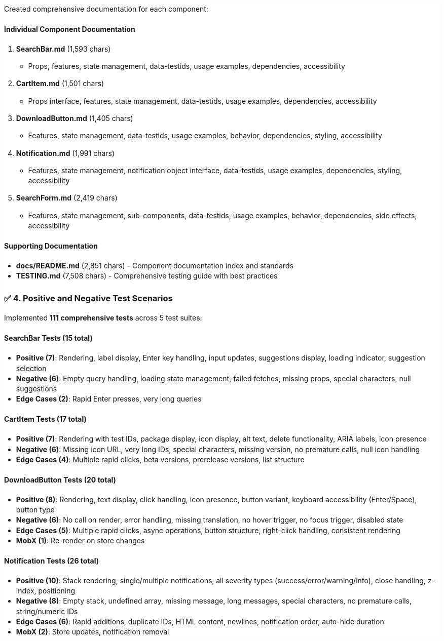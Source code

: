 Created comprehensive documentation for each component:

#### Individual Component Documentation
1. **SearchBar.md** (1,593 chars)
   - Props, features, state management, data-testids, usage examples, dependencies, accessibility

2. **CartItem.md** (1,501 chars)
   - Props interface, features, state management, data-testids, usage examples, dependencies, accessibility

3. **DownloadButton.md** (1,405 chars)
   - Features, state management, data-testids, usage examples, behavior, dependencies, styling, accessibility

4. **Notification.md** (1,991 chars)
   - Features, state management, notification object interface, data-testids, usage examples, dependencies, styling, accessibility

5. **SearchForm.md** (2,419 chars)
   - Features, state management, sub-components, data-testids, usage examples, behavior, dependencies, side effects, accessibility

#### Supporting Documentation
- **docs/README.md** (2,851 chars) - Component documentation index and standards
- **TESTING.md** (7,508 chars) - Comprehensive testing guide with best practices

### ✅ 4. Positive and Negative Test Scenarios

Implemented **111 comprehensive tests** across 5 test suites:

#### SearchBar Tests (15 total)
- **Positive (7)**: Rendering, label display, Enter key handling, input updates, suggestions display, loading indicator, suggestion selection
- **Negative (6)**: Empty query handling, loading state management, failed fetches, missing props, special characters, null suggestions
- **Edge Cases (2)**: Rapid Enter presses, very long queries

#### CartItem Tests (17 total)
- **Positive (7)**: Rendering with test IDs, package display, icon display, alt text, delete functionality, ARIA labels, icon presence
- **Negative (6)**: Missing icon URL, very long IDs, special characters, missing version, no premature calls, null icon handling
- **Edge Cases (4)**: Multiple rapid clicks, beta versions, prerelease versions, list structure

#### DownloadButton Tests (20 total)
- **Positive (8)**: Rendering, text display, click handling, icon presence, button variant, keyboard accessibility (Enter/Space), button type
- **Negative (6)**: No call on render, error handling, missing translation, no hover trigger, no focus trigger, disabled state
- **Edge Cases (5)**: Multiple rapid clicks, async operations, button structure, right-click handling, consistent rendering
- **MobX (1)**: Re-render on store changes

#### Notification Tests (26 total)
- **Positive (10)**: Stack rendering, single/multiple notifications, all severity types (success/error/warning/info), close handling, z-index, positioning
- **Negative (8)**: Empty stack, undefined array, missing message, long messages, special characters, no premature calls, string/numeric IDs
- **Edge Cases (6)**: Rapid additions, duplicate IDs, HTML content, newlines, notification order, auto-hide duration
- **MobX (2)**: Store updates, notification removal
